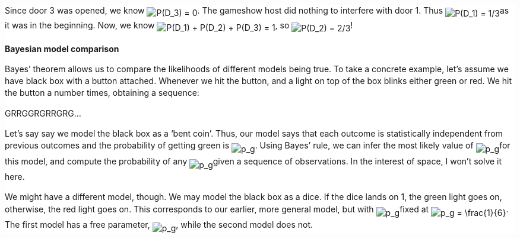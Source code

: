 Since door 3 was opened, we know <img src="http://www.moreisdifferent.com/wp-content/ql-cache/quicklatex.com-a5866efcacb201320ffe8e2083ce41eb_l3.png" class="ql-img-inline-formula quicklatex-auto-format" alt="&#32;&#80;&#40;&#68;&#95;&#51;&#41;&#32;&#61;&#32;&#48;" title="Rendered by QuickLaTeX.com" height="18" width="83" style="vertical-align: -4px;" />. The gameshow host did nothing to interfere with door 1. Thus  <img src="http://www.moreisdifferent.com/wp-content/ql-cache/quicklatex.com-305fa411d22957d9b1c3d5745e122131_l3.png" class="ql-img-inline-formula quicklatex-auto-format" alt="&#32;&#80;&#40;&#68;&#95;&#49;&#41;&#32;&#61;&#32;&#49;&#47;&#51;" title="Rendered by QuickLaTeX.com" height="19" width="101" style="vertical-align: -5px;" />as it was in the beginning. Now, we know <img src="http://www.moreisdifferent.com/wp-content/ql-cache/quicklatex.com-1faa0898521fb4209c8e31a943cfd098_l3.png" class="ql-img-inline-formula quicklatex-auto-format" alt="&#32;&#80;&#40;&#68;&#95;&#49;&#41;&#32;&#43;&#32;&#80;&#40;&#68;&#95;&#50;&#41;&#32;&#43;&#32;&#80;&#40;&#68;&#95;&#51;&#41;&#32;&#61;&#32;&#49;" title="Rendered by QuickLaTeX.com" height="18" width="225" style="vertical-align: -4px;" />, so <img src="http://www.moreisdifferent.com/wp-content/ql-cache/quicklatex.com-7b11056ace370994ddfaacd8f92e6d03_l3.png" class="ql-img-inline-formula quicklatex-auto-format" alt="&#32;&#80;&#40;&#68;&#95;&#50;&#41;&#32;&#61;&#32;&#50;&#47;&#51;" title="Rendered by QuickLaTeX.com" height="19" width="101" style="vertical-align: -5px;" />!

**Bayesian model comparison**
  
Bayes&#8217; theorem allows us to compare the likelihoods of different models being true. To take a concrete example, let&#8217;s assume we have black box with a button attached. Whenever we hit the button, and a light on top of the box blinks either green or red. We hit the button a number times, obtaining a sequence:

GRRGGRGRRGRG&#8230;

Let&#8217;s say say we model the black box as a &#8216;bent coin&#8217;. Thus, our model says that each outcome is statistically independent from previous outcomes and the probability of getting green is <img src="http://www.moreisdifferent.com/wp-content/ql-cache/quicklatex.com-a21edaae2e69f9ac17bd9b1e65f3ac6e_l3.png" class="ql-img-inline-formula quicklatex-auto-format" alt="&#32;&#112;&#95;&#103;" title="Rendered by QuickLaTeX.com" height="14" width="17" style="vertical-align: -6px;" />. Using Bayes&#8217; rule, we can infer the most likely value of  <img src="http://www.moreisdifferent.com/wp-content/ql-cache/quicklatex.com-a21edaae2e69f9ac17bd9b1e65f3ac6e_l3.png" class="ql-img-inline-formula quicklatex-auto-format" alt="&#32;&#112;&#95;&#103;" title="Rendered by QuickLaTeX.com" height="14" width="17" style="vertical-align: -6px;" />for this model, and compute the probability of any  <img src="http://www.moreisdifferent.com/wp-content/ql-cache/quicklatex.com-a21edaae2e69f9ac17bd9b1e65f3ac6e_l3.png" class="ql-img-inline-formula quicklatex-auto-format" alt="&#32;&#112;&#95;&#103;" title="Rendered by QuickLaTeX.com" height="14" width="17" style="vertical-align: -6px;" />given a sequence of observations. In the interest of space, I won&#8217;t solve it here.

We might have a different model, though. We may model the black box as a dice. If the dice lands on 1, the green light goes on, otherwise, the red light goes on. This corresponds to our earlier, more general model, but with  <img src="http://www.moreisdifferent.com/wp-content/ql-cache/quicklatex.com-a21edaae2e69f9ac17bd9b1e65f3ac6e_l3.png" class="ql-img-inline-formula quicklatex-auto-format" alt="&#32;&#112;&#95;&#103;" title="Rendered by QuickLaTeX.com" height="14" width="17" style="vertical-align: -6px;" />fixed at <img src="http://www.moreisdifferent.com/wp-content/ql-cache/quicklatex.com-b34501abd0db358fcf4cbd4813ae35e2_l3.png" class="ql-img-inline-formula quicklatex-auto-format" alt="&#32;&#112;&#95;&#103;&#32;&#61;&#32;&#92;&#102;&#114;&#97;&#99;&#123;&#49;&#125;&#123;&#54;&#125;" title="Rendered by QuickLaTeX.com" height="22" width="50" style="vertical-align: -6px;" />. The first model has a free parameter, <img src="http://www.moreisdifferent.com/wp-content/ql-cache/quicklatex.com-a21edaae2e69f9ac17bd9b1e65f3ac6e_l3.png" class="ql-img-inline-formula quicklatex-auto-format" alt="&#32;&#112;&#95;&#103;" title="Rendered by QuickLaTeX.com" height="14" width="17" style="vertical-align: -6px;" />, while the second model does not.
